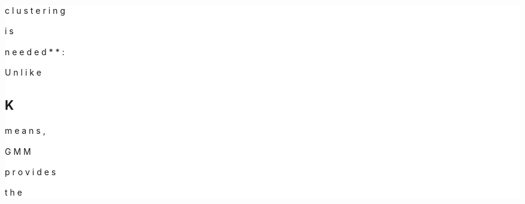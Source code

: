 c
l
u
s
t
e
r
i
n
g
 
i
s
 
n
e
e
d
e
d
*
*
:
 
U
n
l
i
k
e
 
K
-
m
e
a
n
s
,
 
G
M
M
 
p
r
o
v
i
d
e
s
 
t
h
e
 